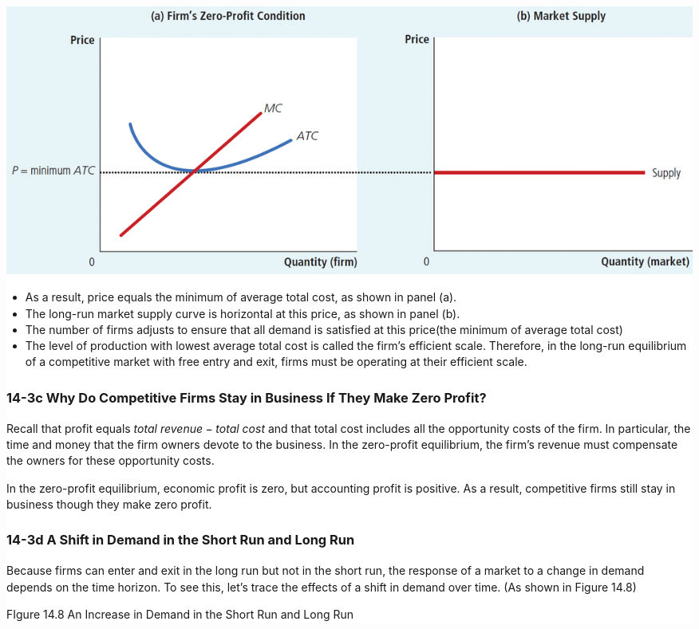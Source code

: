 ![image-20240928123729880](images//image-20240928123729880.png)



+ As a result, price equals the minimum of average total cost, as shown in panel (a). 
+ The long-run market supply curve is horizontal at this price, as shown in panel (b).
+ The number of firms adjusts to ensure that all demand is satisfied at this price(the minimum of average total cost)
+ The level of production with lowest average total cost is called the firm’s efficient scale. Therefore, in the long-run equilibrium of a competitive market with free entry and exit, firms must be operating at their efficient scale.



### 14-3c Why Do Competitive Firms Stay in Business If They Make Zero Profit?

Recall that profit equals $total ~ revenue - total ~ cost$ and that total cost includes all the opportunity costs of the firm. In particular,  the time and money that the firm owners devote to the business. In the zero-profit equilibrium, the firm’s revenue must compensate the owners for these opportunity costs.

In the zero-profit equilibrium, economic profit is zero, but accounting profit is positive. As a result, competitive firms still stay in business though they make zero profit.



### 14-3d A Shift in Demand in the Short Run and Long Run

Because firms can enter and exit in the long run but not in the short run, the response of a market to a change in demand depends on the time horizon. To see this, let’s trace the effects of a shift in demand over time. (As shown in Figure 14.8)



FIgure 14.8 An Increase in Demand in the Short Run and Long Run
